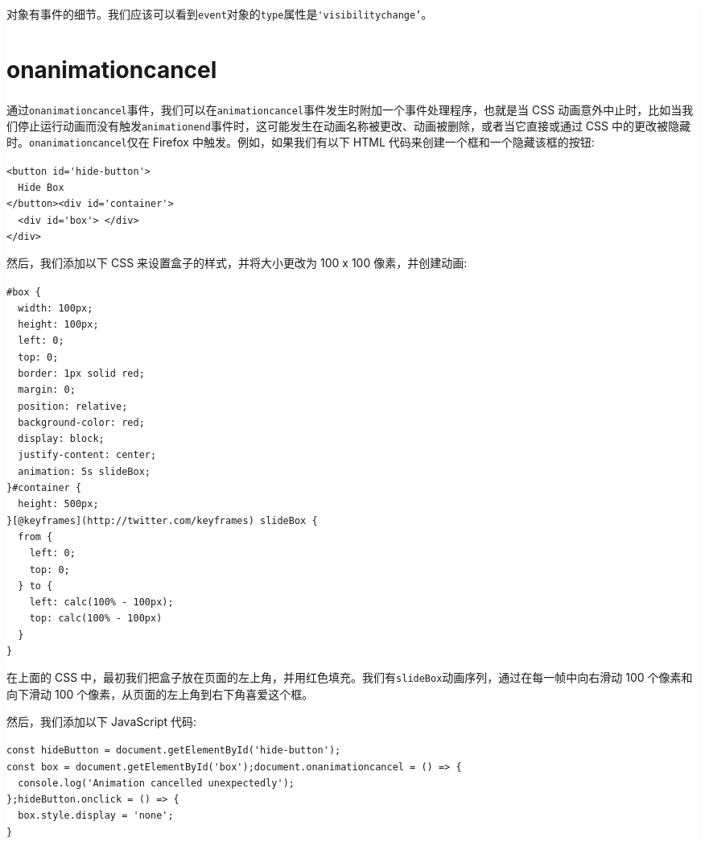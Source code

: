 对象有事件的细节。我们应该可以看到`event`对象的`type`属性是`'visibilitychange’`。

# onanimationcancel

通过`onanimationcancel`事件，我们可以在`animationcancel`事件发生时附加一个事件处理程序，也就是当 CSS 动画意外中止时，比如当我们停止运行动画而没有触发`animationend`事件时，这可能发生在动画名称被更改、动画被删除，或者当它直接或通过 CSS 中的更改被隐藏时。`onanimationcancel`仅在 Firefox 中触发。例如，如果我们有以下 HTML 代码来创建一个框和一个隐藏该框的按钮:

```
<button id='hide-button'>
  Hide Box
</button><div id='container'>
  <div id='box'> </div>
</div>
```

然后，我们添加以下 CSS 来设置盒子的样式，并将大小更改为 100 x 100 像素，并创建动画:

```
#box {
  width: 100px;
  height: 100px;
  left: 0;
  top: 0;
  border: 1px solid red;
  margin: 0;
  position: relative;
  background-color: red;
  display: block;
  justify-content: center;
  animation: 5s slideBox;
}#container {
  height: 500px;
}[@keyframes](http://twitter.com/keyframes) slideBox {
  from {
    left: 0;
    top: 0;
  } to {
    left: calc(100% - 100px);
    top: calc(100% - 100px)
  }
}
```

在上面的 CSS 中，最初我们把盒子放在页面的左上角，并用红色填充。我们有`slideBox`动画序列，通过在每一帧中向右滑动 100 个像素和向下滑动 100 个像素，从页面的左上角到右下角喜爱这个框。

然后，我们添加以下 JavaScript 代码:

```
const hideButton = document.getElementById('hide-button');
const box = document.getElementById('box');document.onanimationcancel = () => {
  console.log('Animation cancelled unexpectedly');
};hideButton.onclick = () => {
  box.style.display = 'none';
}
```
